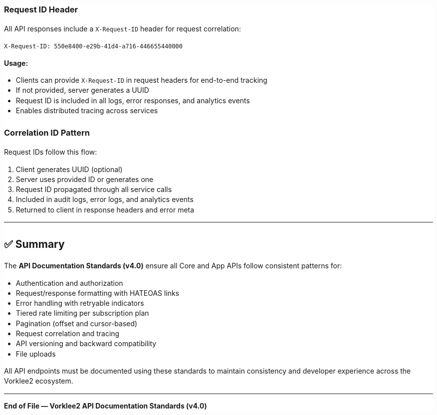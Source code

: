 ### Request ID Header

All API responses include a `X-Request-ID` header for request correlation:

```
X-Request-ID: 550e8400-e29b-41d4-a716-446655440000
```

**Usage:**
- Clients can provide `X-Request-ID` in request headers for end-to-end tracking
- If not provided, server generates a UUID
- Request ID is included in all logs, error responses, and analytics events
- Enables distributed tracing across services

### Correlation ID Pattern

Request IDs follow this flow:
1. Client generates UUID (optional)
2. Server uses provided ID or generates one
3. Request ID propagated through all service calls
4. Included in audit logs, error logs, and analytics events
5. Returned to client in response headers and error meta

---

## ✅ Summary

The **API Documentation Standards (v4.0)** ensure all Core and App APIs follow consistent patterns for:
- Authentication and authorization
- Request/response formatting with HATEOAS links
- Error handling with retryable indicators
- Tiered rate limiting per subscription plan
- Pagination (offset and cursor-based)
- Request correlation and tracing
- API versioning and backward compatibility
- File uploads

All API endpoints must be documented using these standards to maintain consistency and developer experience across the Vorklee2 ecosystem.

---

**End of File — Vorklee2 API Documentation Standards (v4.0)**
